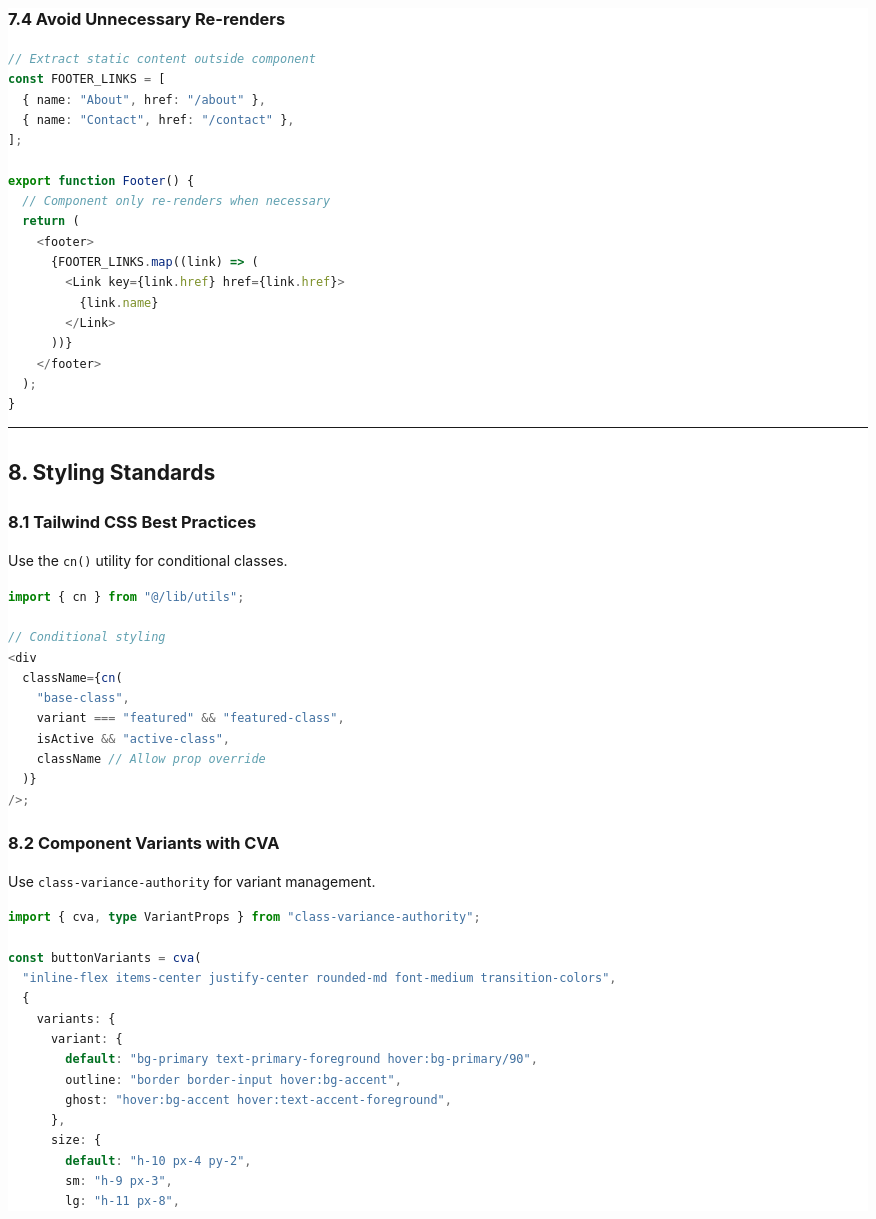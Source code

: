 ### 7.4 Avoid Unnecessary Re-renders

```typescript
// Extract static content outside component
const FOOTER_LINKS = [
  { name: "About", href: "/about" },
  { name: "Contact", href: "/contact" },
];

export function Footer() {
  // Component only re-renders when necessary
  return (
    <footer>
      {FOOTER_LINKS.map((link) => (
        <Link key={link.href} href={link.href}>
          {link.name}
        </Link>
      ))}
    </footer>
  );
}
```

---

## 8. Styling Standards

### 8.1 Tailwind CSS Best Practices

Use the `cn()` utility for conditional classes.

```typescript
import { cn } from "@/lib/utils";

// Conditional styling
<div
  className={cn(
    "base-class",
    variant === "featured" && "featured-class",
    isActive && "active-class",
    className // Allow prop override
  )}
/>;
```

### 8.2 Component Variants with CVA

Use `class-variance-authority` for variant management.

```typescript
import { cva, type VariantProps } from "class-variance-authority";

const buttonVariants = cva(
  "inline-flex items-center justify-center rounded-md font-medium transition-colors",
  {
    variants: {
      variant: {
        default: "bg-primary text-primary-foreground hover:bg-primary/90",
        outline: "border border-input hover:bg-accent",
        ghost: "hover:bg-accent hover:text-accent-foreground",
      },
      size: {
        default: "h-10 px-4 py-2",
        sm: "h-9 px-3",
        lg: "h-11 px-8",
```